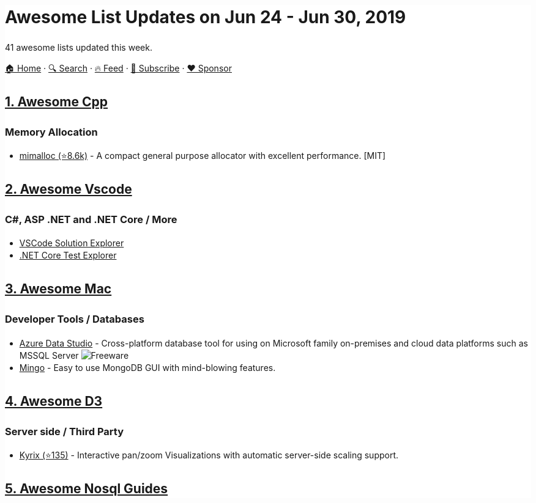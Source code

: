 # Awesome List Updates on Jun 24 - Jun 30, 2019

41 awesome lists updated this week.

[🏠 Home](/README.md) · [🔍 Search](https://www.trackawesomelist.com/search/) · [🔥 Feed](https://www.trackawesomelist.com/week/rss.xml) · [📮 Subscribe](https://trackawesomelist.us17.list-manage.com/subscribe?u=d2f0117aa829c83a63ec63c2f&id=36a103854c) · [❤️  Sponsor](https://github.com/sponsors/theowenyoung)



## [1. Awesome Cpp](/content/fffaraz/awesome-cpp/week/README.md)

### Memory Allocation

*   [mimalloc (⭐8.6k)](https://github.com/microsoft/mimalloc) - A compact general purpose allocator with excellent performance. \[MIT]

## [2. Awesome Vscode](/content/viatsko/awesome-vscode/week/README.md)

### C#, ASP .NET and .NET Core / More

*   [VSCode Solution Explorer](https://marketplace.visualstudio.com/items?itemName=fernandoescolar.vscode-solution-explorer)
*   [.NET Core Test Explorer](https://marketplace.visualstudio.com/items?itemName=formulahendry.dotnet-test-explorer)

## [3. Awesome Mac](/content/jaywcjlove/awesome-mac/week/README.md)

### Developer Tools / Databases

*   [Azure Data Studio](https://docs.microsoft.com/en-us/sql/azure-data-studio/) - Cross-platform database tool for using on Microsoft family on-premises and cloud data platforms such as MSSQL Server ![Freeware](https://jaywcjlove.github.io/sb/ico/min-free.svg "Freeware")
*   [Mingo](https://mingo.io/) - Easy to use MongoDB GUI with mind-blowing features.

## [4. Awesome D3](/content/wbkd/awesome-d3/week/README.md)

### Server side / Third Party

*   [Kyrix (⭐135)](https://github.com/tracyhenry/Kyrix) - Interactive pan/zoom Visualizations with automatic server-side scaling support.

## [5. Awesome Nosql Guides](/content/erictleung/awesome-nosql-guides/week/README.md)
